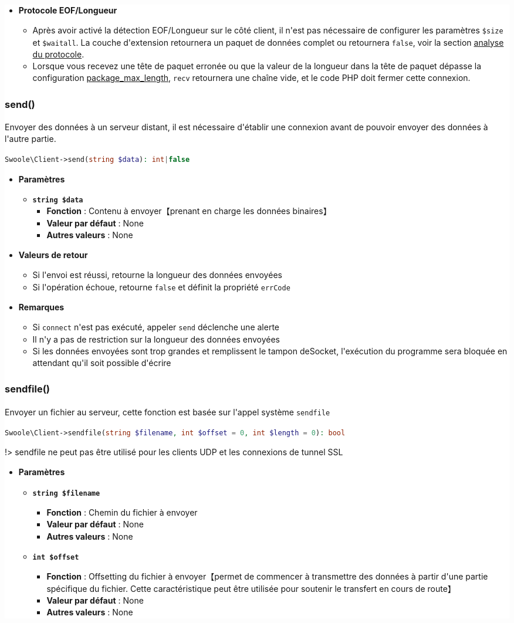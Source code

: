 * **Protocole EOF/Longueur**

  * Après avoir activé la détection EOF/Longueur sur le côté client, il n'est pas nécessaire de configurer les paramètres `$size` et `$waitall`. La couche d'extension retournera un paquet de données complet ou retournera `false`, voir la section [analyse du protocole](/client?id=analyse_protocole).
  * Lorsque vous recevez une tête de paquet erronée ou que la valeur de la longueur dans la tête de paquet dépasse la configuration [package_max_length](/server/setting?id=package_max_length), `recv` retournera une chaîne vide, et le code PHP doit fermer cette connexion.


### send()

Envoyer des données à un serveur distant, il est nécessaire d'établir une connexion avant de pouvoir envoyer des données à l'autre partie.

```php
Swoole\Client->send(string $data): int|false
```

* **Paramètres**

  * **`string $data`**
    * **Fonction** : Contenu à envoyer【prenant en charge les données binaires】
    * **Valeur par défaut** : None
    * **Autres valeurs** : None

* **Valeurs de retour**

  * Si l'envoi est réussi, retourne la longueur des données envoyées
  * Si l'opération échoue, retourne `false` et définit la propriété `errCode`

* **Remarques**

  * Si `connect` n'est pas exécuté, appeler `send` déclenche une alerte
  * Il n'y a pas de restriction sur la longueur des données envoyées
  * Si les données envoyées sont trop grandes et remplissent le tampon deSocket, l'exécution du programme sera bloquée en attendant qu'il soit possible d'écrire


### sendfile()

Envoyer un fichier au serveur, cette fonction est basée sur l'appel système `sendfile`

```php
Swoole\Client->sendfile(string $filename, int $offset = 0, int $length = 0): bool
```

!> sendfile ne peut pas être utilisé pour les clients UDP et les connexions de tunnel SSL

* **Paramètres**

  * **`string $filename`**
    * **Fonction** : Chemin du fichier à envoyer
    * **Valeur par défaut** : None
    * **Autres valeurs** : None

  * **`int $offset`**
    * **Fonction** : Offsetting du fichier à envoyer【permet de commencer à transmettre des données à partir d'une partie spécifique du fichier. Cette caractéristique peut être utilisée pour soutenir le transfert en cours de route】
    * **Valeur par défaut** : None
    * **Autres valeurs** : None
